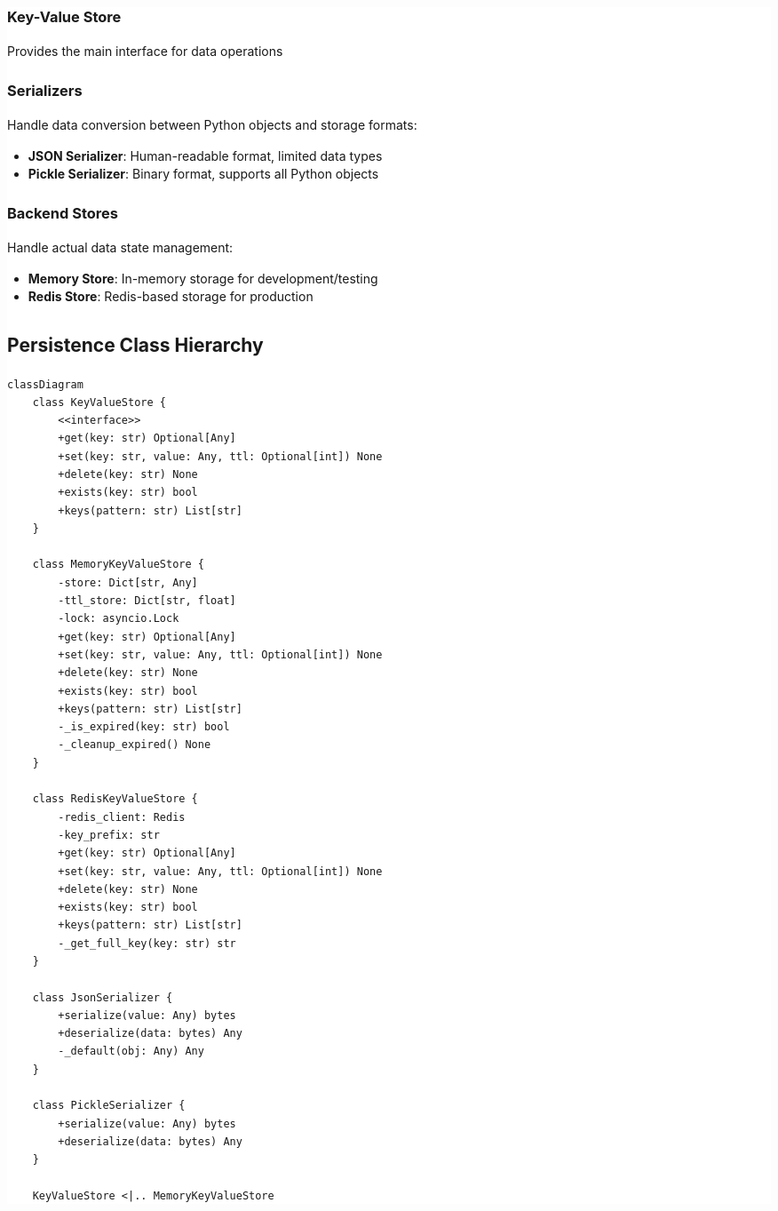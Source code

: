 ### **Key-Value Store**
Provides the main interface for data operations

### **Serializers**
Handle data conversion between Python objects and storage formats:
- **JSON Serializer**: Human-readable format, limited data types
- **Pickle Serializer**: Binary format, supports all Python objects

### **Backend Stores**
Handle actual data state management:
- **Memory Store**: In-memory storage for development/testing
- **Redis Store**: Redis-based storage for production

## Persistence Class Hierarchy

```mermaid
classDiagram
    class KeyValueStore {
        <<interface>>
        +get(key: str) Optional[Any]
        +set(key: str, value: Any, ttl: Optional[int]) None
        +delete(key: str) None
        +exists(key: str) bool
        +keys(pattern: str) List[str]
    }

    class MemoryKeyValueStore {
        -store: Dict[str, Any]
        -ttl_store: Dict[str, float]
        -lock: asyncio.Lock
        +get(key: str) Optional[Any]
        +set(key: str, value: Any, ttl: Optional[int]) None
        +delete(key: str) None
        +exists(key: str) bool
        +keys(pattern: str) List[str]
        -_is_expired(key: str) bool
        -_cleanup_expired() None
    }

    class RedisKeyValueStore {
        -redis_client: Redis
        -key_prefix: str
        +get(key: str) Optional[Any]
        +set(key: str, value: Any, ttl: Optional[int]) None
        +delete(key: str) None
        +exists(key: str) bool
        +keys(pattern: str) List[str]
        -_get_full_key(key: str) str
    }

    class JsonSerializer {
        +serialize(value: Any) bytes
        +deserialize(data: bytes) Any
        -_default(obj: Any) Any
    }

    class PickleSerializer {
        +serialize(value: Any) bytes
        +deserialize(data: bytes) Any
    }

    KeyValueStore <|.. MemoryKeyValueStore
```